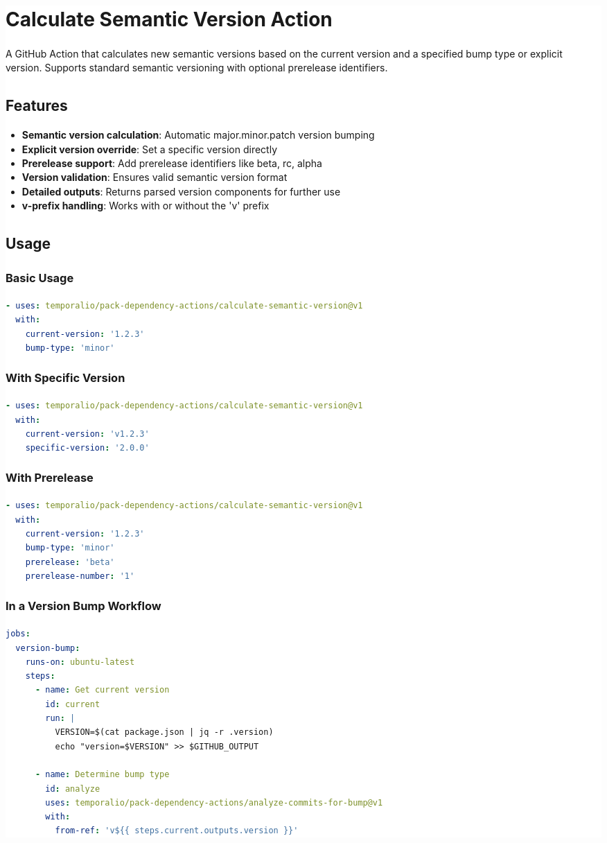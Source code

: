 # Calculate Semantic Version Action

A GitHub Action that calculates new semantic versions based on the current version and a specified bump type or explicit version. Supports standard semantic versioning with optional prerelease identifiers.

## Features

- **Semantic version calculation**: Automatic major.minor.patch version bumping
- **Explicit version override**: Set a specific version directly
- **Prerelease support**: Add prerelease identifiers like beta, rc, alpha
- **Version validation**: Ensures valid semantic version format
- **Detailed outputs**: Returns parsed version components for further use
- **v-prefix handling**: Works with or without the 'v' prefix

## Usage

### Basic Usage

```yaml
- uses: temporalio/pack-dependency-actions/calculate-semantic-version@v1
  with:
    current-version: '1.2.3'
    bump-type: 'minor'
```

### With Specific Version

```yaml
- uses: temporalio/pack-dependency-actions/calculate-semantic-version@v1
  with:
    current-version: 'v1.2.3'
    specific-version: '2.0.0'
```

### With Prerelease

```yaml
- uses: temporalio/pack-dependency-actions/calculate-semantic-version@v1
  with:
    current-version: '1.2.3'
    bump-type: 'minor'
    prerelease: 'beta'
    prerelease-number: '1'
```

### In a Version Bump Workflow

```yaml
jobs:
  version-bump:
    runs-on: ubuntu-latest
    steps:
      - name: Get current version
        id: current
        run: |
          VERSION=$(cat package.json | jq -r .version)
          echo "version=$VERSION" >> $GITHUB_OUTPUT
      
      - name: Determine bump type
        id: analyze
        uses: temporalio/pack-dependency-actions/analyze-commits-for-bump@v1
        with:
          from-ref: 'v${{ steps.current.outputs.version }}'
```